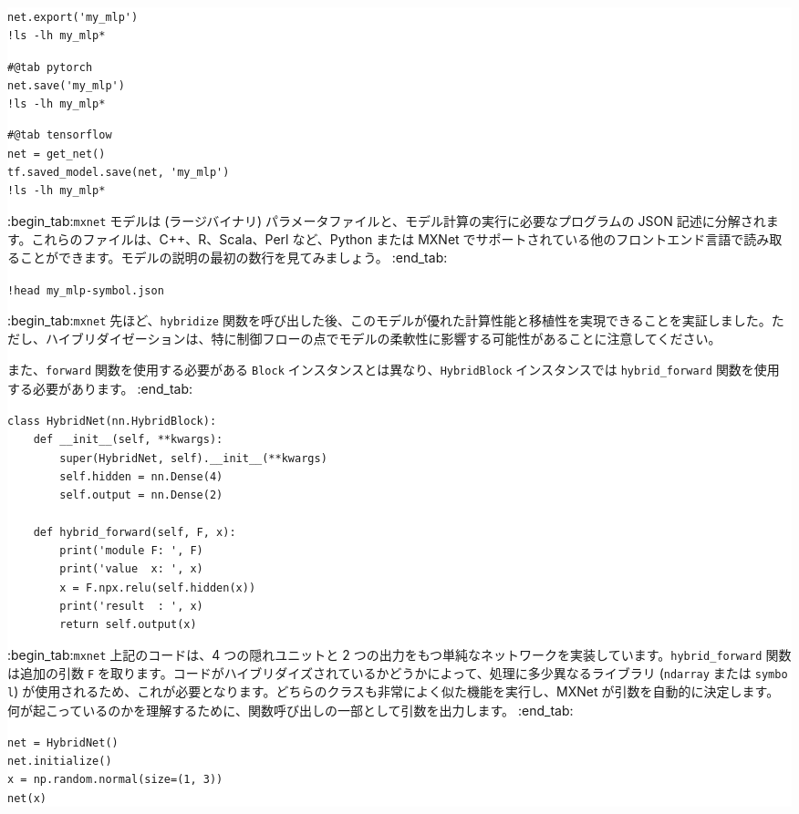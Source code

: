 ```{.python .input}
net.export('my_mlp')
!ls -lh my_mlp*
```

```{.python .input}
#@tab pytorch
net.save('my_mlp')
!ls -lh my_mlp*
```

```{.python .input}
#@tab tensorflow
net = get_net()
tf.saved_model.save(net, 'my_mlp')
!ls -lh my_mlp*
```

:begin_tab:`mxnet`
モデルは (ラージバイナリ) パラメータファイルと、モデル計算の実行に必要なプログラムの JSON 記述に分解されます。これらのファイルは、C++、R、Scala、Perl など、Python または MXNet でサポートされている他のフロントエンド言語で読み取ることができます。モデルの説明の最初の数行を見てみましょう。
:end_tab:

```{.python .input}
!head my_mlp-symbol.json
```

:begin_tab:`mxnet`
先ほど、`hybridize` 関数を呼び出した後、このモデルが優れた計算性能と移植性を実現できることを実証しました。ただし、ハイブリダイゼーションは、特に制御フローの点でモデルの柔軟性に影響する可能性があることに注意してください。  

また、`forward` 関数を使用する必要がある `Block` インスタンスとは異なり、`HybridBlock` インスタンスでは `hybrid_forward` 関数を使用する必要があります。
:end_tab:

```{.python .input}
class HybridNet(nn.HybridBlock):
    def __init__(self, **kwargs):
        super(HybridNet, self).__init__(**kwargs)
        self.hidden = nn.Dense(4)
        self.output = nn.Dense(2)

    def hybrid_forward(self, F, x):
        print('module F: ', F)
        print('value  x: ', x)
        x = F.npx.relu(self.hidden(x))
        print('result  : ', x)
        return self.output(x)
```

:begin_tab:`mxnet`
上記のコードは、4 つの隠れユニットと 2 つの出力をもつ単純なネットワークを実装しています。`hybrid_forward` 関数は追加の引数 `F` を取ります。コードがハイブリダイズされているかどうかによって、処理に多少異なるライブラリ (`ndarray` または `symbol`) が使用されるため、これが必要となります。どちらのクラスも非常によく似た機能を実行し、MXNet が引数を自動的に決定します。何が起こっているのかを理解するために、関数呼び出しの一部として引数を出力します。
:end_tab:

```{.python .input}
net = HybridNet()
net.initialize()
x = np.random.normal(size=(1, 3))
net(x)
```
